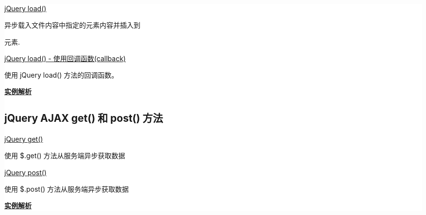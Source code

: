 <a target="_blank" href="http://www.gitmt.com/run/run.html#filename=jquery_ajax_load2">jQuery load()</a>

异步载入文件内容中指定的元素内容并插入到  <div> 元素.

<a target="_blank" href="http://www.gitmt.com/run/run.html#filename=jquery_ajax_load_callback">
jQuery load() - 使用回调函数(callback)</a>

使用 jQuery load() 方法的回调函数。

**<a href="jquery-ajax-load.md">实例解析</a>**

## jQuery AJAX get() 和 post() 方法

<a target="_blank" href="http://www.gitmt.com/run/run.html#filename=jquery_ajax_get">jQuery get()</a>

使用 $.get() 方法从服务端异步获取数据

<a target="_blank" href="http://www.gitmt.com/run/run.html#filename=jquery_ajax_post">jQuery 
post()</a>

使用 $.post() 方法从服务端异步获取数据

**<a href="jquery-ajax-get-post.md">实例解析</a>**
